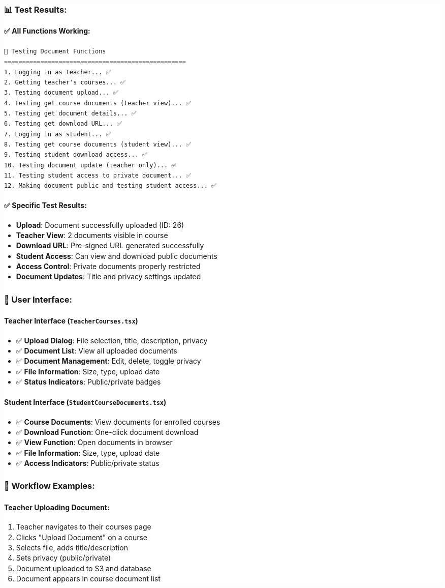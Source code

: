 ### **📊 Test Results:**

#### **✅ All Functions Working:**

```
📄 Testing Document Functions
==================================================
1. Logging in as teacher... ✅
2. Getting teacher's courses... ✅
3. Testing document upload... ✅
4. Testing get course documents (teacher view)... ✅
5. Testing get document details... ✅
6. Testing get download URL... ✅
7. Logging in as student... ✅
8. Testing get course documents (student view)... ✅
9. Testing student download access... ✅
10. Testing document update (teacher only)... ✅
11. Testing student access to private document... ✅
12. Making document public and testing student access... ✅
```

#### **✅ Specific Test Results:**

- **Upload**: Document successfully uploaded (ID: 26)
- **Teacher View**: 2 documents visible in course
- **Download URL**: Pre-signed URL generated successfully
- **Student Access**: Can view and download public documents
- **Access Control**: Private documents properly restricted
- **Document Updates**: Title and privacy settings updated

### **🎨 User Interface:**

#### **Teacher Interface (`TeacherCourses.tsx`)**

- ✅ **Upload Dialog**: File selection, title, description, privacy
- ✅ **Document List**: View all uploaded documents
- ✅ **Document Management**: Edit, delete, toggle privacy
- ✅ **File Information**: Size, type, upload date
- ✅ **Status Indicators**: Public/private badges

#### **Student Interface (`StudentCourseDocuments.tsx`)**

- ✅ **Course Documents**: View documents for enrolled courses
- ✅ **Download Function**: One-click document download
- ✅ **View Function**: Open documents in browser
- ✅ **File Information**: Size, type, upload date
- ✅ **Access Indicators**: Public/private status

### **🔄 Workflow Examples:**

#### **Teacher Uploading Document:**

1. Teacher navigates to their courses page
2. Clicks "Upload Document" on a course
3. Selects file, adds title/description
4. Sets privacy (public/private)
5. Document uploaded to S3 and database
6. Document appears in course document list

